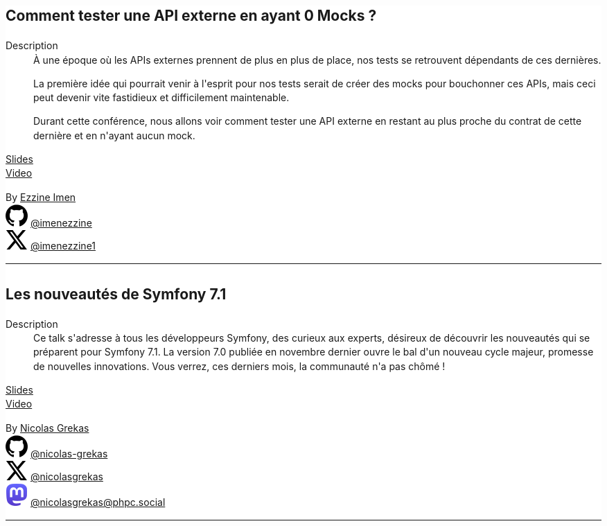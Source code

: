 
## Comment tester une API externe en ayant 0 Mocks ?

<dl>
  <dt>Description</dt>
  <dd>À une époque où les APIs externes prennent de plus en plus de place, nos tests se retrouvent dépendants de ces dernières.

  La première idée qui pourrait venir à l'esprit pour nos tests serait de créer des mocks pour bouchonner ces APIs, mais ceci peut devenir vite fastidieux et difficilement maintenable.

  Durant cette conférence, nous allons voir comment tester une API externe en restant au plus proche du contrat de cette dernière et en n'ayant aucun mock.</dd>
</dl>

[Slides](https://slides.com/imenezzine/symfony-live-2024)<br>
[Video](https://live.symfony.com/account/replay/video/940)<br>

By [Ezzine Imen](https://connect.symfony.com/profile/imen-ezzine)<br>
![github](icon/github.svg) [@imenezzine](https://github.com/imenezzine)<br>
![twitter](icon/twitter.svg) [@imenezzine1](https://twitter.com/imenezzine1)<br>

---

## Les nouveautés de Symfony 7.1

<dl>
  <dt>Description</dt>
  <dd>Ce talk s'adresse à tous les développeurs Symfony, des curieux aux experts, désireux de découvrir les nouveautés qui se préparent pour Symfony 7.1. La version 7.0 publiée en novembre dernier ouvre le bal d'un nouveau cycle majeur, promesse de nouvelles innovations. Vous verrez, ces derniers mois, la communauté n'a pas chômé !</dd>
</dl>

[Slides](https://speakerdeck.com/nicolasgrekas/whats-new-in-symfony-7-dot-1?slide=2)<br>
[Video](https://live.symfony.com/account/replay/video/939)<br>

By [Nicolas Grekas](https://connect.symfony.com/profile/nicolas-grekas)<br>
![github](icon/github.svg) [@nicolas-grekas](https://github.com/nicolas-grekas)<br>
![twitter](icon/twitter.svg) [@nicolasgrekas](https://twitter.com/nicolasgrekas)<br>
![mastodon](icon/mastodon.svg) [@nicolasgrekas@phpc.social](https://phpc.social/@nicolasgrekas)<br>

---